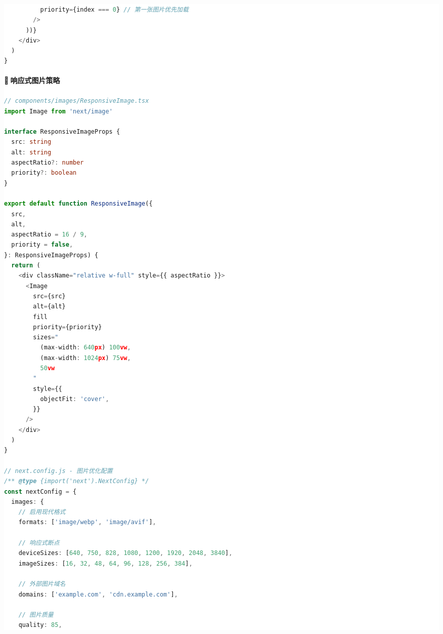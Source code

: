 ```typescript
          priority={index === 0} // 第一张图片优先加载
        />
      ))}
    </div>
  )
}
```

#### 📸 响应式图片策略
```typescript
// components/images/ResponsiveImage.tsx
import Image from 'next/image'

interface ResponsiveImageProps {
  src: string
  alt: string
  aspectRatio?: number
  priority?: boolean
}

export default function ResponsiveImage({
  src,
  alt,
  aspectRatio = 16 / 9,
  priority = false,
}: ResponsiveImageProps) {
  return (
    <div className="relative w-full" style={{ aspectRatio }}>
      <Image
        src={src}
        alt={alt}
        fill
        priority={priority}
        sizes="
          (max-width: 640px) 100vw,
          (max-width: 1024px) 75vw,
          50vw
        "
        style={{
          objectFit: 'cover',
        }}
      />
    </div>
  )
}

// next.config.js - 图片优化配置
/** @type {import('next').NextConfig} */
const nextConfig = {
  images: {
    // 启用现代格式
    formats: ['image/webp', 'image/avif'],

    // 响应式断点
    deviceSizes: [640, 750, 828, 1080, 1200, 1920, 2048, 3840],
    imageSizes: [16, 32, 48, 64, 96, 128, 256, 384],

    // 外部图片域名
    domains: ['example.com', 'cdn.example.com'],

    // 图片质量
    quality: 85,

```